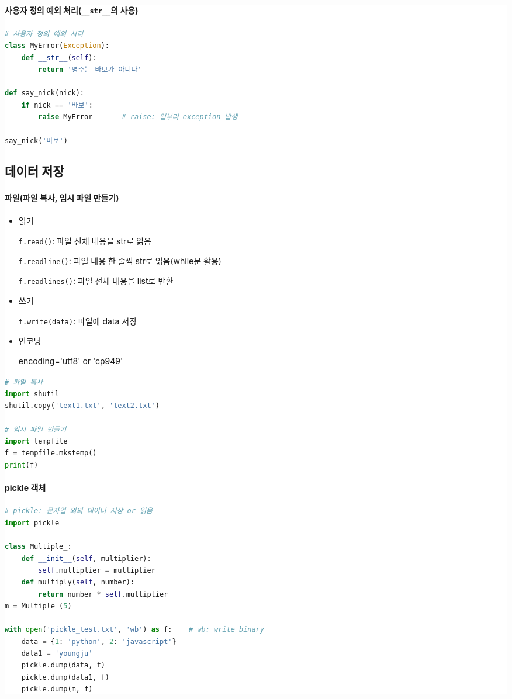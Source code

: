 

#### 사용자 정의 예외 처리(`__str__`의 사용)

```python
# 사용자 정의 예외 처리
class MyError(Exception):
    def __str__(self):
        return '영주는 바보가 아니다'

def say_nick(nick):
    if nick == '바보':
        raise MyError		# raise: 일부러 exception 발생

say_nick('바보')
```



## 데이터 저장

#### 파일(파일 복사, 임시 파일 만들기)

- 읽기

  `f.read()`: 파일 전체 내용을 str로 읽음

  `f.readline()`: 파일 내용 한 줄씩 str로 읽음(while문 활용)

  `f.readlines()`: 파일 전체 내용을 list로 반환

- 쓰기

  `f.write(data)`: 파일에 data 저장

- 인코딩

  encoding='utf8' or 'cp949'

```python
# 파일 복사
import shutil
shutil.copy('text1.txt', 'text2.txt')

# 임시 파일 만들기
import tempfile
f = tempfile.mkstemp()
print(f)
```



#### pickle 객체

```python
# pickle: 문자열 외의 데이터 저장 or 읽음
import pickle

class Multiple_:
    def __init__(self, multiplier):
        self.multiplier = multiplier
    def multiply(self, number):
        return number * self.multiplier
m = Multiple_(5)

with open('pickle_test.txt', 'wb') as f:	# wb: write binary
    data = {1: 'python', 2: 'javascript'}
    data1 = 'youngju'
    pickle.dump(data, f)
    pickle.dump(data1, f)
    pickle.dump(m, f)
```